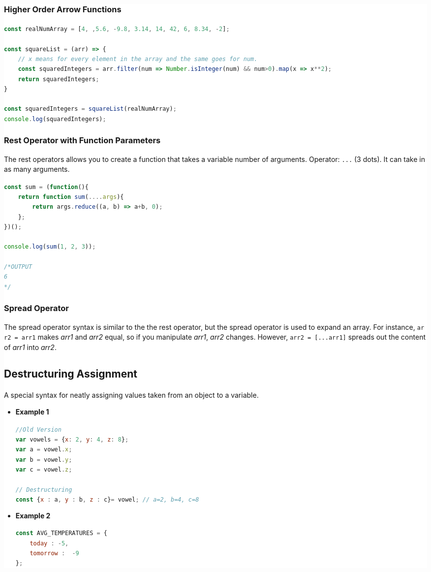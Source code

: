 ### Higher Order Arrow Functions
```js
const realNumArray = [4, ,5.6, -9.8, 3.14, 14, 42, 6, 8.34, -2];

const squareList = (arr) => {
    // x means for every element in the array and the same goes for num. 
    const squaredIntegers = arr.filter(num => Number.isInteger(num) && num>0).map(x => x**2);
    return squaredIntegers;
}

const squaredIntegers = squareList(realNumArray);
console.log(squaredIntegers);
```

### Rest Operator with Function Parameters
The rest operators allows you to create a function that takes a variable number of arguments. Operator: `...` (3 dots). It can take in as many arguments.
```js
const sum = (function(){
    return function sum(....args){
        return args.reduce((a, b) => a+b, 0);
    };
})();

console.log(sum(1, 2, 3));

/*OUTPUT
6
*/
```

### Spread Operator
The spread operator syntax is similar to the the rest operator, but the spread operator is used to expand an array. For instance, `arr2 = arr1` makes _arr1_ and _arr2_ equal, so if you manipulate _arr1_, _arr2_ changes. However, `arr2 = [...arr1]` spreads out the content of _arr1_ into _arr2_.

## Destructuring Assignment
A special syntax for neatly assigning values taken from an object to a variable.
- **Example 1**
    ```js
    //Old Version
    var vowels = {x: 2, y: 4, z: 8};
    var a = vowel.x;
    var b = vowel.y;
    var c = vowel.z;

    // Destructuring
    const {x : a, y : b, z : c}= vowel; // a=2, b=4, c=8

    ```
- **Example 2**
    ```js
    const AVG_TEMPERATURES = {
        today : -5,
        tomorrow :  -9
    };
